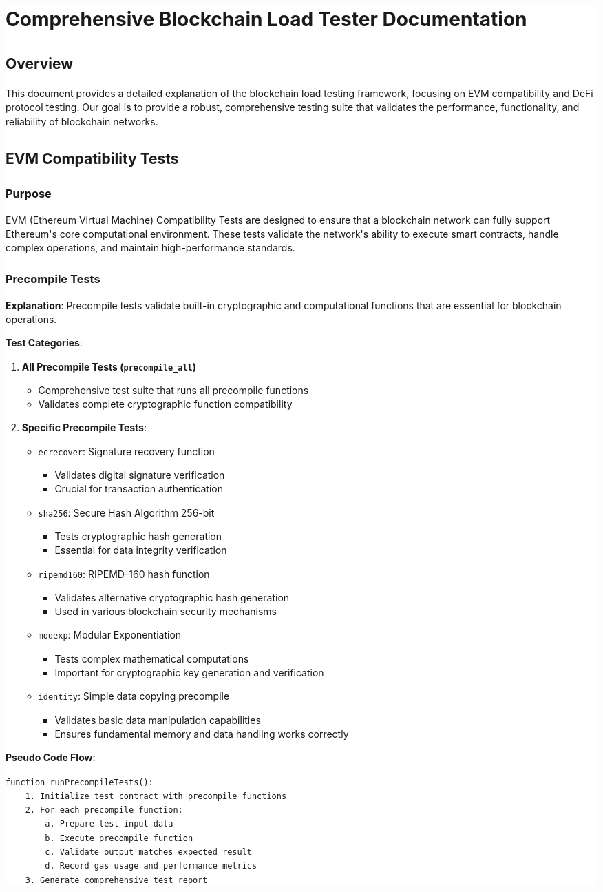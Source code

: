# Comprehensive Blockchain Load Tester Documentation

## Overview

This document provides a detailed explanation of the blockchain load testing framework, focusing on EVM compatibility and DeFi protocol testing. Our goal is to provide a robust, comprehensive testing suite that validates the performance, functionality, and reliability of blockchain networks.

## EVM Compatibility Tests

### Purpose
EVM (Ethereum Virtual Machine) Compatibility Tests are designed to ensure that a blockchain network can fully support Ethereum's core computational environment. These tests validate the network's ability to execute smart contracts, handle complex operations, and maintain high-performance standards.

### Precompile Tests

**Explanation**: Precompile tests validate built-in cryptographic and computational functions that are essential for blockchain operations.

**Test Categories**:
1. **All Precompile Tests (`precompile_all`)**
   - Comprehensive test suite that runs all precompile functions
   - Validates complete cryptographic function compatibility

2. **Specific Precompile Tests**:
   - `ecrecover`: Signature recovery function
     - Validates digital signature verification
     - Crucial for transaction authentication
   
   - `sha256`: Secure Hash Algorithm 256-bit
     - Tests cryptographic hash generation
     - Essential for data integrity verification
   
   - `ripemd160`: RIPEMD-160 hash function
     - Validates alternative cryptographic hash generation
     - Used in various blockchain security mechanisms
   
   - `modexp`: Modular Exponentiation
     - Tests complex mathematical computations
     - Important for cryptographic key generation and verification
   
   - `identity`: Simple data copying precompile
     - Validates basic data manipulation capabilities
     - Ensures fundamental memory and data handling works correctly

**Pseudo Code Flow**:
```
function runPrecompileTests():
    1. Initialize test contract with precompile functions
    2. For each precompile function:
        a. Prepare test input data
        b. Execute precompile function
        c. Validate output matches expected result
        d. Record gas usage and performance metrics
    3. Generate comprehensive test report
```

